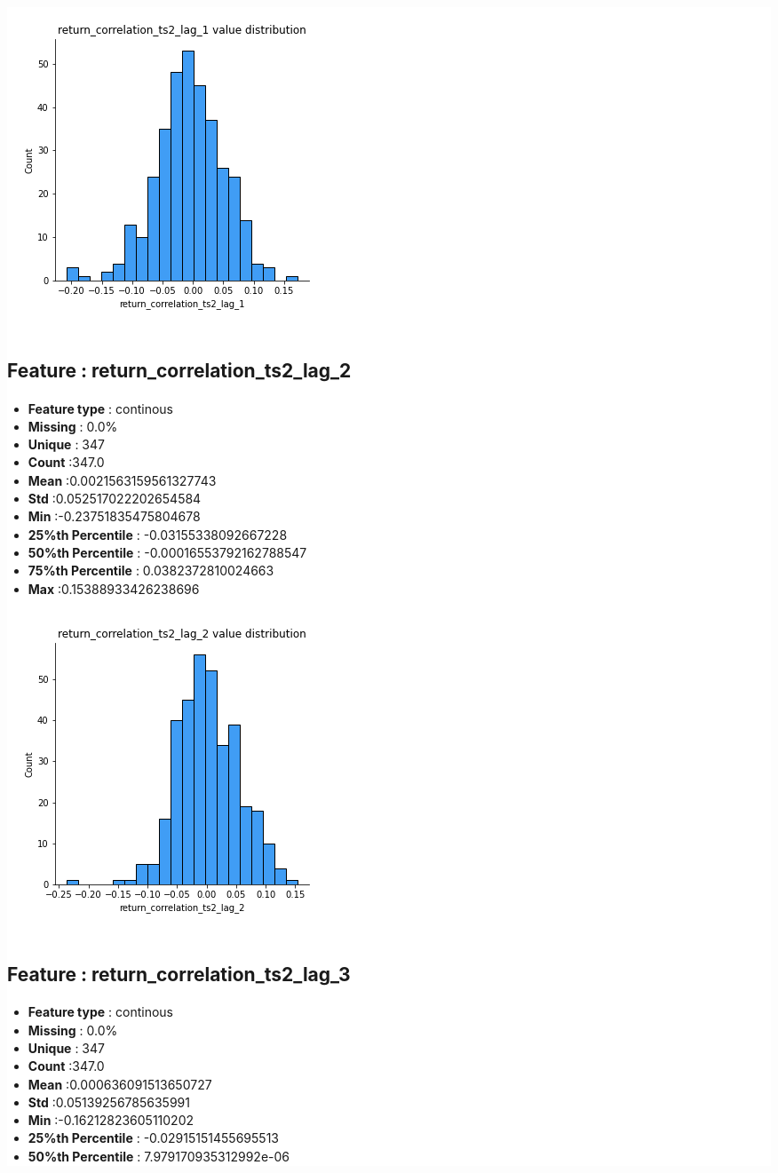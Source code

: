 ![](return_correlation_ts2_lag_1.png)
## Feature : return_correlation_ts2_lag_2
- **Feature type** : continous
- **Missing** : 0.0%
- **Unique** : 347
- **Count** :347.0
- **Mean** :0.0021563159561327743
- **Std** :0.052517022202654584
- **Min** :-0.23751835475804678
- **25%th Percentile** : -0.03155338092667228
- **50%th Percentile** : -0.00016553792162788547
- **75%th Percentile** : 0.0382372810024663
- **Max** :0.15388933426238696

![](return_correlation_ts2_lag_2.png)
## Feature : return_correlation_ts2_lag_3
- **Feature type** : continous
- **Missing** : 0.0%
- **Unique** : 347
- **Count** :347.0
- **Mean** :0.000636091513650727
- **Std** :0.05139256785635991
- **Min** :-0.16212823605110202
- **25%th Percentile** : -0.02915151455695513
- **50%th Percentile** : 7.979170935312992e-06